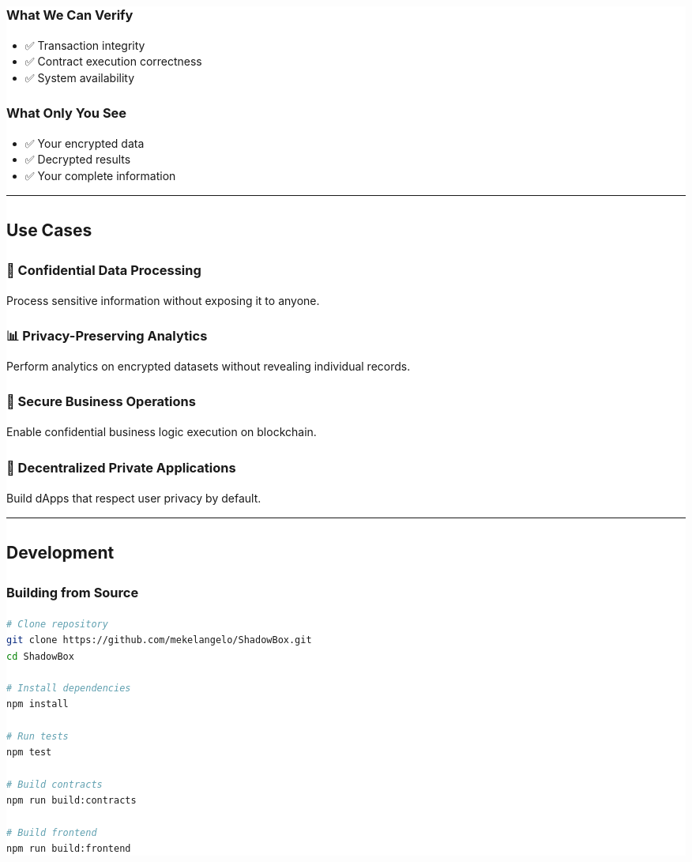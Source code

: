 ### What We Can Verify
- ✅ Transaction integrity
- ✅ Contract execution correctness
- ✅ System availability

### What Only You See
- ✅ Your encrypted data
- ✅ Decrypted results
- ✅ Your complete information

---

## Use Cases

### 🔐 Confidential Data Processing
Process sensitive information without exposing it to anyone.

### 📊 Privacy-Preserving Analytics
Perform analytics on encrypted datasets without revealing individual records.

### 💼 Secure Business Operations
Enable confidential business logic execution on blockchain.

### 🎯 Decentralized Private Applications
Build dApps that respect user privacy by default.

---

## Development

### Building from Source

```bash
# Clone repository
git clone https://github.com/mekelangelo/ShadowBox.git
cd ShadowBox 

# Install dependencies
npm install

# Run tests
npm test

# Build contracts
npm run build:contracts

# Build frontend
npm run build:frontend
```
